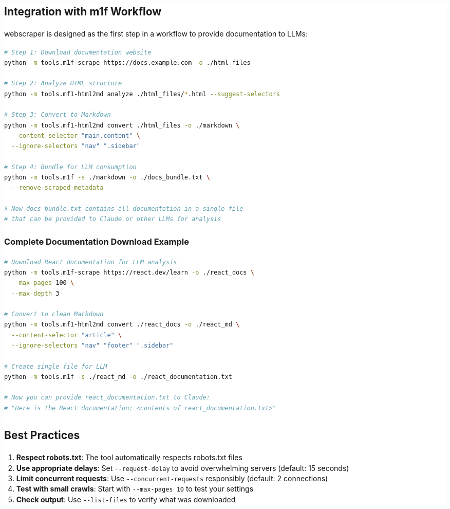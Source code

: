 ## Integration with m1f Workflow

webscraper is designed as the first step in a workflow to provide documentation
to LLMs:

```bash
# Step 1: Download documentation website
python -m tools.m1f-scrape https://docs.example.com -o ./html_files

# Step 2: Analyze HTML structure
python -m tools.mf1-html2md analyze ./html_files/*.html --suggest-selectors

# Step 3: Convert to Markdown
python -m tools.mf1-html2md convert ./html_files -o ./markdown \
  --content-selector "main.content" \
  --ignore-selectors "nav" ".sidebar"

# Step 4: Bundle for LLM consumption
python -m tools.m1f -s ./markdown -o ./docs_bundle.txt \
  --remove-scraped-metadata

# Now docs_bundle.txt contains all documentation in a single file
# that can be provided to Claude or other LLMs for analysis
```

### Complete Documentation Download Example

```bash
# Download React documentation for LLM analysis
python -m tools.m1f-scrape https://react.dev/learn -o ./react_docs \
  --max-pages 100 \
  --max-depth 3

# Convert to clean Markdown
python -m tools.mf1-html2md convert ./react_docs -o ./react_md \
  --content-selector "article" \
  --ignore-selectors "nav" "footer" ".sidebar"

# Create single file for LLM
python -m tools.m1f -s ./react_md -o ./react_documentation.txt

# Now you can provide react_documentation.txt to Claude:
# "Here is the React documentation: <contents of react_documentation.txt>"
```

## Best Practices

1. **Respect robots.txt**: The tool automatically respects robots.txt files
2. **Use appropriate delays**: Set `--request-delay` to avoid overwhelming
   servers (default: 15 seconds)
3. **Limit concurrent requests**: Use `--concurrent-requests` responsibly
   (default: 2 connections)
4. **Test with small crawls**: Start with `--max-pages 10` to test your settings
5. **Check output**: Use `--list-files` to verify what was downloaded
